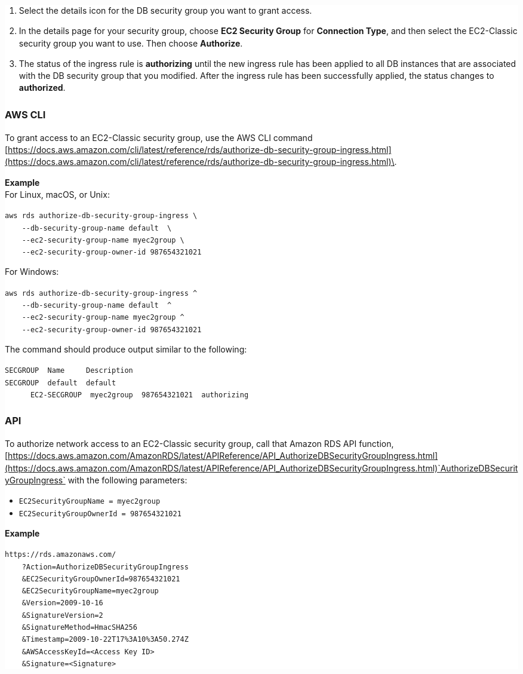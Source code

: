 1. Select the details icon for the DB security group you want to grant access\.

1. In the details page for your security group, choose **EC2 Security Group** for **Connection Type**, and then select the EC2\-Classic security group you want to use\. Then choose **Authorize**\. 

1. The status of the ingress rule is **authorizing** until the new ingress rule has been applied to all DB instances that are associated with the DB security group that you modified\. After the ingress rule has been successfully applied, the status changes to **authorized**\. 

### AWS CLI<a name="USER_WorkingWithSecurityGroups.AuthorizingEC2.CLI"></a>

To grant access to an EC2\-Classic security group, use the AWS CLI command [https://docs.aws.amazon.com/cli/latest/reference/rds/authorize-db-security-group-ingress.html](https://docs.aws.amazon.com/cli/latest/reference/rds/authorize-db-security-group-ingress.html)\.

**Example**  
For Linux, macOS, or Unix:  

```
aws rds authorize-db-security-group-ingress \
    --db-security-group-name default  \
    --ec2-security-group-name myec2group \
    --ec2-security-group-owner-id 987654321021
```
For Windows:  

```
aws rds authorize-db-security-group-ingress ^
    --db-security-group-name default  ^
    --ec2-security-group-name myec2group ^
    --ec2-security-group-owner-id 987654321021
```
The command should produce output similar to the following:  

```
SECGROUP  Name     Description 
SECGROUP  default  default
      EC2-SECGROUP  myec2group  987654321021  authorizing
```

### API<a name="USER_WorkingWithSecurityGroups.AuthorizingEC2.API"></a>

To authorize network access to an EC2\-Classic security group, call that Amazon RDS API function, [https://docs.aws.amazon.com/AmazonRDS/latest/APIReference/API_AuthorizeDBSecurityGroupIngress.html](https://docs.aws.amazon.com/AmazonRDS/latest/APIReference/API_AuthorizeDBSecurityGroupIngress.html)`AuthorizeDBSecurityGroupIngress` with the following parameters:
+ `EC2Security­GroupName = myec2group`
+ `EC2SecurityGroupOwnerId = 987654321021`

**Example**  

```
https://rds.amazonaws.com/
    ?Action=AuthorizeDBSecurityGroupIngress
    &EC2SecurityGroupOwnerId=987654321021
    &EC2Security­GroupName=myec2group
    &Version=2009-10-16
    &SignatureVersion=2
    &SignatureMethod=HmacSHA256
    &Timestamp=2009-10-22T17%3A10%3A50.274Z
    &AWSAccessKeyId=<Access Key ID>
    &Signature=<Signature>
```
